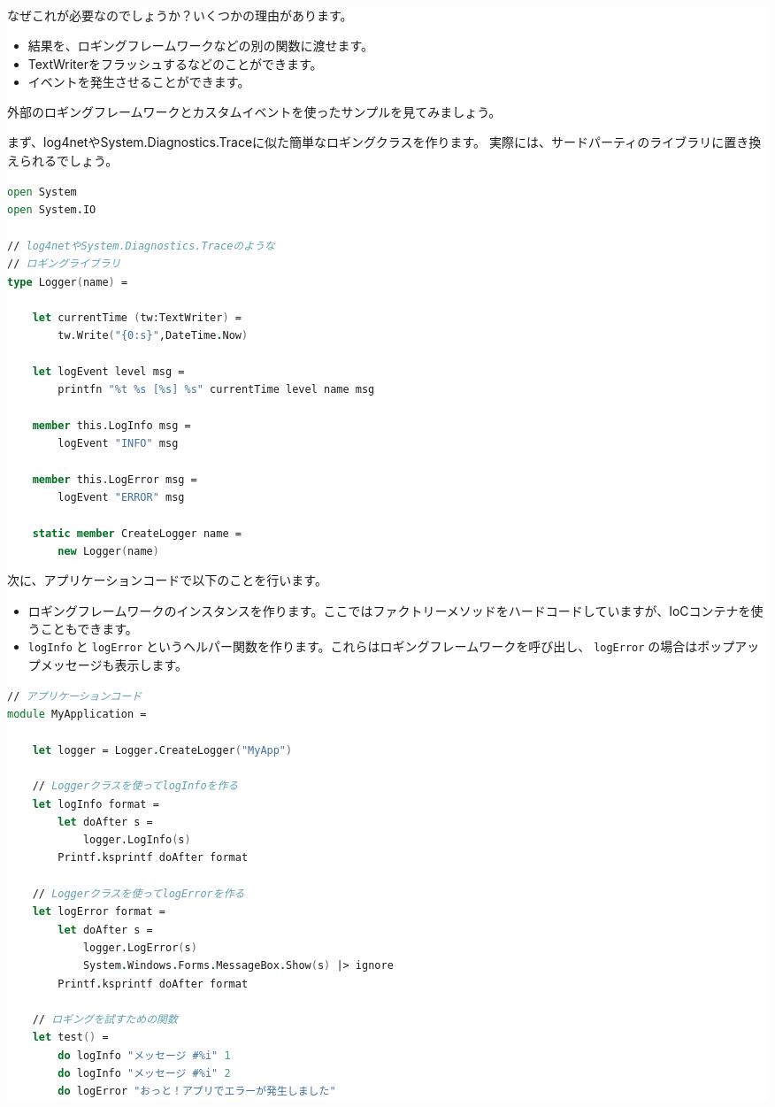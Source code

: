 なぜこれが必要なのでしょうか？いくつかの理由があります。

* 結果を、ロギングフレームワークなどの別の関数に渡せます。
* TextWriterをフラッシュするなどのことができます。
* イベントを発生させることができます。

外部のロギングフレームワークとカスタムイベントを使ったサンプルを見てみましょう。

まず、log4netやSystem.Diagnostics.Traceに似た簡単なロギングクラスを作ります。
実際には、サードパーティのライブラリに置き換えられるでしょう。

```fsharp
open System
open System.IO

// log4netやSystem.Diagnostics.Traceのような
// ロギングライブラリ
type Logger(name) = 
    
    let currentTime (tw:TextWriter) = 
        tw.Write("{0:s}",DateTime.Now)

    let logEvent level msg = 
        printfn "%t %s [%s] %s" currentTime level name msg

    member this.LogInfo msg = 
        logEvent "INFO" msg

    member this.LogError msg = 
        logEvent "ERROR" msg

    static member CreateLogger name = 
        new Logger(name)
```

次に、アプリケーションコードで以下のことを行います。

* ロギングフレームワークのインスタンスを作ります。ここではファクトリーメソッドをハードコードしていますが、IoCコンテナを使うこともできます。
* `logInfo` と `logError` というヘルパー関数を作ります。これらはロギングフレームワークを呼び出し、 `logError` の場合はポップアップメッセージも表示します。

```fsharp
// アプリケーションコード
module MyApplication = 

    let logger = Logger.CreateLogger("MyApp")

    // Loggerクラスを使ってlogInfoを作る
    let logInfo format = 
        let doAfter s = 
            logger.LogInfo(s)
        Printf.ksprintf doAfter format 

    // Loggerクラスを使ってlogErrorを作る
    let logError format = 
        let doAfter s = 
            logger.LogError(s)
            System.Windows.Forms.MessageBox.Show(s) |> ignore
        Printf.ksprintf doAfter format 
    
    // ロギングを試すための関数
    let test() = 
        do logInfo "メッセージ #%i" 1
        do logInfo "メッセージ #%i" 2
        do logError "おっと！アプリでエラーが発生しました"
```
